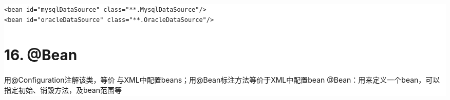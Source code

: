 
```
<bean id="mysqlDataSource" class="**.MysqlDataSource"/> 
<bean id="oracleDataSource" class="**.OracleDataSource"/>
```
# 16. @Bean
用@Configuration注解该类，等价 与XML中配置beans；用@Bean标注方法等价于XML中配置bean
@Bean：用来定义一个bean，可以指定初始、销毁方法，及bean范围等
